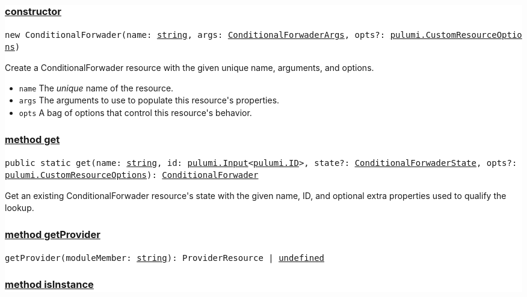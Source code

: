 <h3 class="pdoc-member-header" id="ConditionalForwader-constructor">
<a class="pdoc-child-name" href="https://github.com/pulumi/pulumi-aws/blob/a998eb1436459bca87792641e7c9fb49e4a5e61c/sdk/nodejs/directoryservice/conditionalForwader.ts#L50"> <b>constructor</b></a>
</h3>
<div class="pdoc-member-contents" markdown="1">

<pre class="highlight"><span class='kd'></span><span class='kd'>new</span> ConditionalForwader(name: <span class='kd'><a href='https://developer.mozilla.org/en-US/docs/Web/JavaScript/Reference/Global_Objects/String'>string</a></span>, args: <a href='#ConditionalForwaderArgs'>ConditionalForwaderArgs</a>, opts?: <a href='https://pulumi.io/reference/pkg/nodejs/@pulumi/pulumi/#CustomResourceOptions'>pulumi.CustomResourceOptions</a>)</pre>


Create a ConditionalForwader resource with the given unique name, arguments, and options.

* `name` The _unique_ name of the resource.
* `args` The arguments to use to populate this resource&#39;s properties.
* `opts` A bag of options that control this resource&#39;s behavior.

</div>
<h3 class="pdoc-member-header" id="ConditionalForwader-get">
<a class="pdoc-child-name" href="https://github.com/pulumi/pulumi-aws/blob/a998eb1436459bca87792641e7c9fb49e4a5e61c/sdk/nodejs/directoryservice/conditionalForwader.ts#L35">method <b>get</b></a>
</h3>
<div class="pdoc-member-contents" markdown="1">

<pre class="highlight"><span class='kd'>public static </span>get(name: <span class='kd'><a href='https://developer.mozilla.org/en-US/docs/Web/JavaScript/Reference/Global_Objects/String'>string</a></span>, id: <a href='https://pulumi.io/reference/pkg/nodejs/@pulumi/pulumi/#Input'>pulumi.Input</a>&lt;<a href='https://pulumi.io/reference/pkg/nodejs/@pulumi/pulumi/#ID'>pulumi.ID</a>&gt;, state?: <a href='#ConditionalForwaderState'>ConditionalForwaderState</a>, opts?: <a href='https://pulumi.io/reference/pkg/nodejs/@pulumi/pulumi/#CustomResourceOptions'>pulumi.CustomResourceOptions</a>): <a href='#ConditionalForwader'>ConditionalForwader</a></pre>


Get an existing ConditionalForwader resource's state with the given name, ID, and optional extra
properties used to qualify the lookup.

</div>
<h3 class="pdoc-member-header" id="ConditionalForwader-getProvider">
<a class="pdoc-child-name" href="https://github.com/pulumi/pulumi-aws/blob/a998eb1436459bca87792641e7c9fb49e4a5e61c/sdk/nodejs/node_modules/@pulumi/pulumi/resource.d.ts#L14">method <b>getProvider</b></a>
</h3>
<div class="pdoc-member-contents" markdown="1">

<pre class="highlight"><span class='kd'></span>getProvider(moduleMember: <span class='kd'><a href='https://developer.mozilla.org/en-US/docs/Web/JavaScript/Reference/Global_Objects/String'>string</a></span>): ProviderResource | <span class='kd'><a href='https://developer.mozilla.org/en-US/docs/Web/JavaScript/Reference/Global_Objects/undefined'>undefined</a></span></pre>

</div>
<h3 class="pdoc-member-header" id="ConditionalForwader-isInstance">
<a class="pdoc-child-name" href="https://github.com/pulumi/pulumi-aws/blob/a998eb1436459bca87792641e7c9fb49e4a5e61c/sdk/nodejs/node_modules/@pulumi/pulumi/resource.d.ts#L101">method <b>isInstance</b></a>
</h3>
<div class="pdoc-member-contents" markdown="1">
